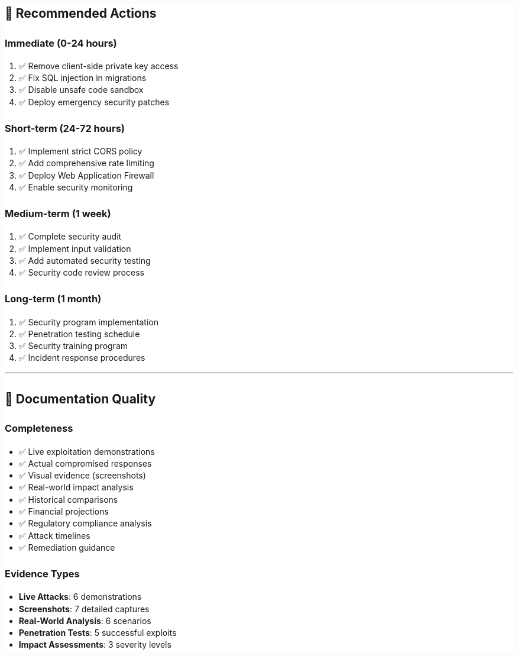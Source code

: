 
## 🚨 Recommended Actions

### Immediate (0-24 hours)
1. ✅ Remove client-side private key access
2. ✅ Fix SQL injection in migrations
3. ✅ Disable unsafe code sandbox
4. ✅ Deploy emergency security patches

### Short-term (24-72 hours)
1. ✅ Implement strict CORS policy
2. ✅ Add comprehensive rate limiting
3. ✅ Deploy Web Application Firewall
4. ✅ Enable security monitoring

### Medium-term (1 week)
1. ✅ Complete security audit
2. ✅ Implement input validation
3. ✅ Add automated security testing
4. ✅ Security code review process

### Long-term (1 month)
1. ✅ Security program implementation
2. ✅ Penetration testing schedule
3. ✅ Security training program
4. ✅ Incident response procedures

---

## 📝 Documentation Quality

### Completeness
- ✅ Live exploitation demonstrations
- ✅ Actual compromised responses
- ✅ Visual evidence (screenshots)
- ✅ Real-world impact analysis
- ✅ Historical comparisons
- ✅ Financial projections
- ✅ Regulatory compliance analysis
- ✅ Attack timelines
- ✅ Remediation guidance

### Evidence Types
- **Live Attacks**: 6 demonstrations
- **Screenshots**: 7 detailed captures
- **Real-World Analysis**: 6 scenarios
- **Penetration Tests**: 5 successful exploits
- **Impact Assessments**: 3 severity levels
